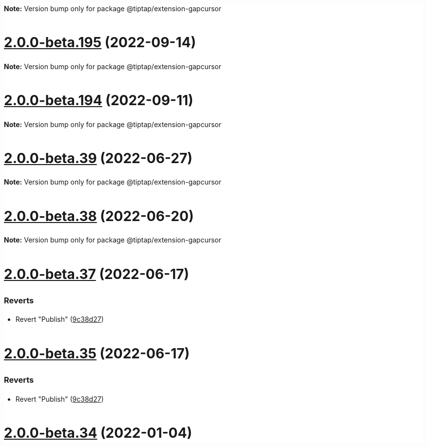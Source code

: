 **Note:** Version bump only for package @tiptap/extension-gapcursor

# [2.0.0-beta.195](https://github.com/ueberdosis/tiptap/compare/v2.0.0-beta.194...v2.0.0-beta.195) (2022-09-14)

**Note:** Version bump only for package @tiptap/extension-gapcursor

# [2.0.0-beta.194](https://github.com/ueberdosis/tiptap/compare/v2.0.0-beta.193...v2.0.0-beta.194) (2022-09-11)

**Note:** Version bump only for package @tiptap/extension-gapcursor

# [2.0.0-beta.39](https://github.com/ueberdosis/tiptap/compare/@tiptap/extension-gapcursor@2.0.0-beta.38...@tiptap/extension-gapcursor@2.0.0-beta.39) (2022-06-27)

**Note:** Version bump only for package @tiptap/extension-gapcursor

# [2.0.0-beta.38](https://github.com/ueberdosis/tiptap/compare/@tiptap/extension-gapcursor@2.0.0-beta.37...@tiptap/extension-gapcursor@2.0.0-beta.38) (2022-06-20)

**Note:** Version bump only for package @tiptap/extension-gapcursor

# [2.0.0-beta.37](https://github.com/ueberdosis/tiptap/compare/@tiptap/extension-gapcursor@2.0.0-beta.35...@tiptap/extension-gapcursor@2.0.0-beta.37) (2022-06-17)

### Reverts

- Revert "Publish" ([9c38d27](https://github.com/ueberdosis/tiptap/commit/9c38d2713e6feac5645ad9c1bfc57abdbf054576))

# [2.0.0-beta.35](https://github.com/ueberdosis/tiptap/compare/@tiptap/extension-gapcursor@2.0.0-beta.35...@tiptap/extension-gapcursor@2.0.0-beta.35) (2022-06-17)

### Reverts

- Revert "Publish" ([9c38d27](https://github.com/ueberdosis/tiptap/commit/9c38d2713e6feac5645ad9c1bfc57abdbf054576))

# [2.0.0-beta.34](https://github.com/ueberdosis/tiptap/compare/@tiptap/extension-gapcursor@2.0.0-beta.33...@tiptap/extension-gapcursor@2.0.0-beta.34) (2022-01-04)
